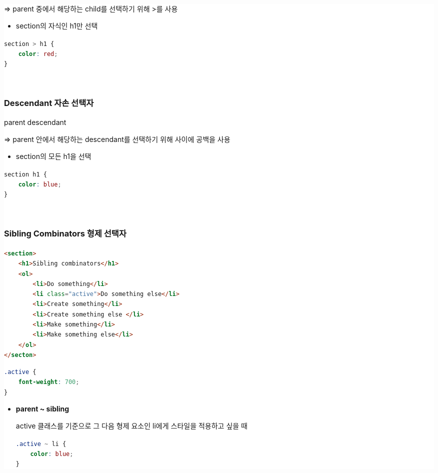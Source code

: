 ⇒ parent 중에서 해당하는 child를 선택하기 위해 >를 사용

- section의 자식인 h1만 선택

```css
section > h1 {
	color: red;
}
```
</br>

### Descendant 자손 선택자

parent descendant

⇒ parent 안에서 해당하는 descendant를 선택하기 위해 사이에 공백을 사용

- section의 모든 h1을 선택

```css
section h1 {
	color: blue;
}
```
</br>

### Sibling Combinators 형제 선택자

```html
<section>
	<h1>Sibling combinators</h1>
	<ol>
		<li>Do something</li>
		<li class="active">Do something else</li>
		<li>Create something</li>
		<li>Create something else </li>
		<li>Make something</li>
		<li>Make something else</li>
	</ol>
</secton>
```

```css
.active {
	font-weight: 700;
}
```

- **parent ~ sibling**

    active 클래스를 기준으로 그 다음 형제 요소인 li에게 스타일을 적용하고 싶을 때

    ```css
    .active ~ li {
    	color: blue;
    }
    ```
